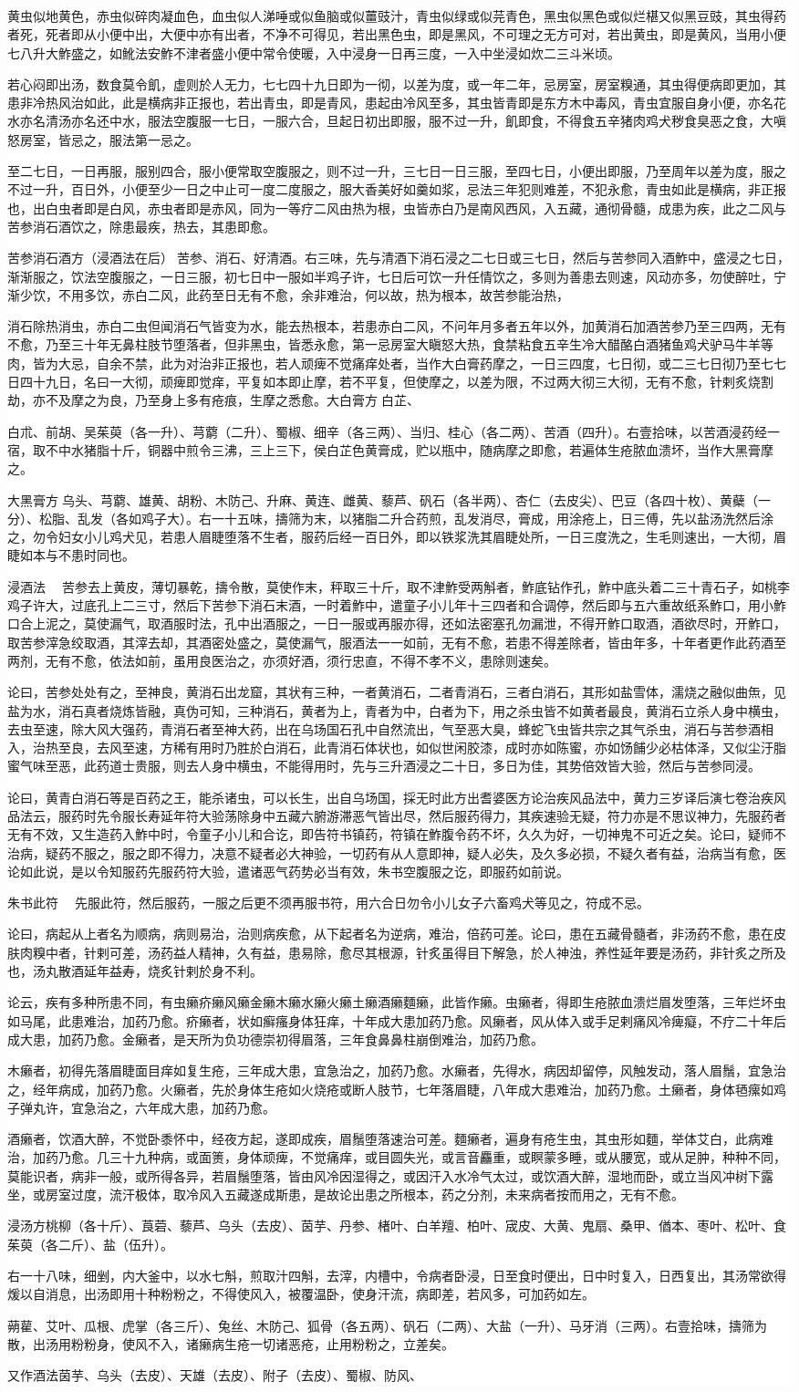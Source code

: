 黄虫似地黄色，赤虫似碎肉凝血色，血虫似人涕唾或似鱼脑或似薑豉汁，青虫似绿或似芫青色，黑虫似黑色或似烂椹又似黑豆豉，其虫得药者死，死者即从小便中出，大便中亦有出者，不净不可得见，若出黑色虫，即是黑风，不可理之无方可对，若出黄虫，即是黄风，当用小便七八升大鮓盛之，如魤法安鮓不津者盛小便中常令使暖，入中浸身一日再三度，一入中坐浸如炊二三斗米顷。

若心闷即出汤，数食莫令飢，虚则於人无力，七七四十九日即为一彻，以差为度，或一年二年，忌房室，房室糗通，其虫得便病即更加，其患非冷热风治如此，此是横病非正报也，若出青虫，即是青风，患起由冷风至多，其虫皆青即是东方木中毒风，青虫宜服自身小便，亦名花水亦名清汤亦名还中水，服法空腹服一七日，一服六合，旦起日初出即服，服不过一升，飢即食，不得食五辛猪肉鸡犬秽食臭恶之食，大嗔怒房室，皆忌之，服法第一忌之。

至二七日，一日再服，服别四合，服小便常取空腹服之，则不过一升，三七日一日三服，至四七日，小便出即服，乃至周年以差为度，服之不过一升，百日外，小便至少一日之中止可一度二度服之，服大香美好如羹如浆，忌法三年犯则难差，不犯永愈，青虫如此是横病，非正报也，出白虫者即是白风，赤虫者即是赤风，同为一等疗二风由热为根，虫皆赤白乃是南风西风，入五藏，通彻骨髓，成患为疾，此之二风与苦参消石酒饮之，除患最疾，热去，其患即愈。

苦参消石酒方（浸酒法在后） 苦参、消石、好清酒。右三味，先与清酒下消石浸之二七日或三七日，然后与苦参同入酒鮓中，盛浸之七日，渐渐服之，饮法空腹服之，一日三服，初七日中一服如半鸡子许，七日后可饮一升任情饮之，多则为善患去则速，风动亦多，勿使醉吐，宁渐少饮，不用多饮，赤白二风，此药至日无有不愈，余非难治，何以故，热为根本，故苦参能治热，

消石除热消虫，赤白二虫但闻消石气皆变为水，能去热根本，若患赤白二风，不问年月多者五年以外，加黄消石加酒苦参乃至三四两，无有不愈，乃至三十年无鼻柱肢节堕落者，但非黑虫，皆悉永愈，第一忌房室大瞋怒大热，食禁粘食五辛生冷大醋酪白酒猪鱼鸡犬驴马牛羊等肉，皆为大忌，自余不禁，此为对治非正报也，若人顽痺不觉痛痒处者，当作大白膏药摩之，一日三四度，七日彻，或二三七日彻乃至七七日四十九日，名曰一大彻，顽痺即觉痒，平复如本即止摩，若不平复，但使摩之，以差为限，不过两大彻三大彻，无有不愈，针剌炙烧割劫，亦不及摩之为良，乃至身上多有疮痕，生摩之悉愈。大白膏方 白芷、

白朮、前胡、吴茱萸（各一升）、芎藭（二升）、蜀椒、细辛（各三两）、当归、桂心（各二两）、苦酒（四升）。右壹拾味，以苦酒浸药经一宿，取不中水猪脂十斤，铜器中煎令三沸，三上三下，侯白芷色黄膏成，贮以瓶中，随病摩之即愈，若遍体生疮脓血溃坏，当作大黑膏摩之。

大黑膏方  乌头、芎藭、雄黄、胡粉、木防己、升麻、黄连、雌黄、藜芦、矾石（各半两）、杏仁（去皮尖）、巴豆（各四十枚）、黄蘗（一分）、松脂、乱发（各如鸡子大）。右一十五味，擣筛为末，以猪脂二升合药煎，乱发消尽，膏成，用涂疮上，日三傅，先以盐汤洗然后涂之，勿令妇女小儿鸡犬见，若患人眉睫堕落不生者，服药后经一百日外，即以铁浆洗其眉睫处所，一日三度洗之，生毛则速出，一大彻，眉睫如本与不患时同也。

浸酒法　 苦参去上黄皮，薄切暴乾，擣令散，莫使作末，秤取三十斤，取不津鮓受两斛者，鮓底钻作孔，鮓中底头着二三十青石子，如桃李鸡子许大，过底孔上二三寸，然后下苦参下消石末酒，一时着鮓中，遣童子小儿年十三四者和合调停，然后即与五六重故纸系鮓口，用小鮓口合上泥之，莫使漏气，取酒服时法，孔中出酒服之，一日一服或再服亦得，还如法密塞孔勿漏泄，不得开鮓口取酒，酒欲尽时，开鮓口，取苦参滓急绞取酒，其滓去却，其酒密处盛之，莫使漏气，服酒法一一如前，无有不愈，若患不得差除者，皆由年多，十年者更作此药酒至两剂，无有不愈，依法如前，虽用良医治之，亦须好酒，须行忠直，不得不孝不义，患除则速矣。

论曰，苦参处处有之，至神良，黄消石出龙窟，其状有三种，一者黄消石，二者青消石，三者白消石，其形如盐雪体，濡烧之融似曲缹，见盐为水，消石真者烧炼皆融，真伪可知，三种消石，黄者为上，青者为中，白者为下，用之杀虫皆不如黄者最良，黄消石立杀人身中横虫，去虫至速，除大风大强药，青消石者至神大药，出在乌场国石孔中自然流出，气至恶大臭，蜂蛇飞虫皆共宗之其气杀虫，消石与苦参酒相入，治热至良，去风至速，方稀有用时乃胜於白消石，此青消石体状也，如似世闲胶漆，成时亦如陈蜜，亦如饧餔少必枯体泽，又似尘汙脂蜜气味至恶，此药道士贵服，则去人身中横虫，不能得用时，先与三升酒浸之二十日，多日为佳，其势倍效皆大验，然后与苦参同浸。

论曰，黄青白消石等是百药之王，能杀诸虫，可以长生，出自乌场国，採无时此方出耆婆医方论治疾风品法中，黄力三岁译后演七卷治疾风品法云，服药时先令服长寿延年符大验荡除身中五藏六腑游滞恶气皆出尽，然后服药得力，其疾速验无疑，符力亦是不思议神力，先服药者无有不效，又生造药入鮓中时，令童子小儿和合讫，即告符书镇药，符镇在鮓腹令药不坏，久久为好，一切神鬼不可近之矣。论曰，疑师不治病，疑药不服之，服之即不得力，决意不疑者必大神验，一切药有从人意即神，疑人必失，及久多必损，不疑久者有益，治病当有愈，医论如此说，是以令知服药先服药符大验，遣诸恶气药势必当有效，朱书空腹服之讫，即服药如前说。

朱书此符　 先服此符，然后服药，一服之后更不须再服书符，用六合日勿令小儿女子六畜鸡犬等见之，符成不忌。

论曰，病起从上者名为顺病，病则易治，治则病疾愈，从下起者名为逆病，难治，倍药可差。论曰，患在五藏骨髓者，非汤药不愈，患在皮肤肉糗中者，针剌可差，汤药益人精神，久有益，患易除，愈尽其根源，针炙虽得目下解急，於人神浊，养性延年要是汤药，非针炙之所及也，汤丸散酒延年益寿，烧炙针剌於身不利。

论云，疾有多种所患不同，有虫癞疥癞风癞金癞木癞水癞火癞土癞酒癞麵癞，此皆作癞。虫癞者，得即生疮脓血溃烂眉发堕落，三年烂坏虫如马尾，此患难治，加药乃愈。疥癞者，状如癣瘙身体狂痒，十年成大患加药乃愈。风癞者，风从体入或手足剌痛风冷痺癡，不疗二十年后成大患，加药乃愈。金癞者，是天所为负功德崇初得眉落，三年食鼻鼻柱崩倒难治，加药乃愈。

木癞者，初得先落眉睫面目痒如复生疮，三年成大患，宜急治之，加药乃愈。水癞者，先得水，病因却留停，风触发动，落人眉鬚，宜急治之，经年病成，加药乃愈。火癞者，先於身体生疮如火烧疮或断人肢节，七年落眉睫，八年成大患难治，加药乃愈。土癞者，身体毢瘰如鸡子弹丸许，宜急治之，六年成大患，加药乃愈。

酒癞者，饮酒大醉，不觉卧黍怀中，经夜方起，遂即成疾，眉鬚堕落速治可差。麵癞者，遍身有疮生虫，其虫形如麵，举体艾白，此病难治，加药乃愈。几三十九种病，或面箦，身体顽痺，不觉痛痒，或目圆失光，或言音麤重，或瞑蒙多睡，或从腰宽，或从足肿，种种不同，莫能识者，病非一般，或所得各异，若眉鬚堕落，皆由风冷因湿得之，或因汗入水冷气太过，或饮酒大醉，湿地而卧，或立当风冲树下露坐，或房室过度，流汗极体，取冷风入五藏遂成斯患，是故论出患之所根本，药之分剂，未来病者按而用之，无有不愈。

浸汤方桃柳（各十斤）、莨菪、藜芦、乌头（去皮）、茵芋、丹参、楮叶、白羊羶、柏叶、宬皮、大黄、鬼扇、桑甲、偤本、枣叶、松叶、食茱萸（各二斤）、盐（伍升）。

右一十八味，细剉，内大釜中，以水七斛，煎取汁四斛，去滓，内槽中，令病者卧浸，日至食时便出，日中时复入，日西复出，其汤常欲得煖以自消息，出汤即用十种粉粉之，不得使风入，被覆温卧，使身汗流，病即差，若风多，可加药如左。

蒴雚、艾叶、瓜根、虎掌（各三斤）、兔丝、木防己、狐骨（各五两）、矾石（二两）、大盐（一升）、马牙消（三两）。右壹拾味，擣筛为散，出汤用粉粉身，使风不入，诸癞病生疮一切诸恶疮，止用粉粉之，立差矣。

又作酒法茵芋、乌头（去皮）、天雄（去皮）、附子（去皮）、蜀椒、防风、
